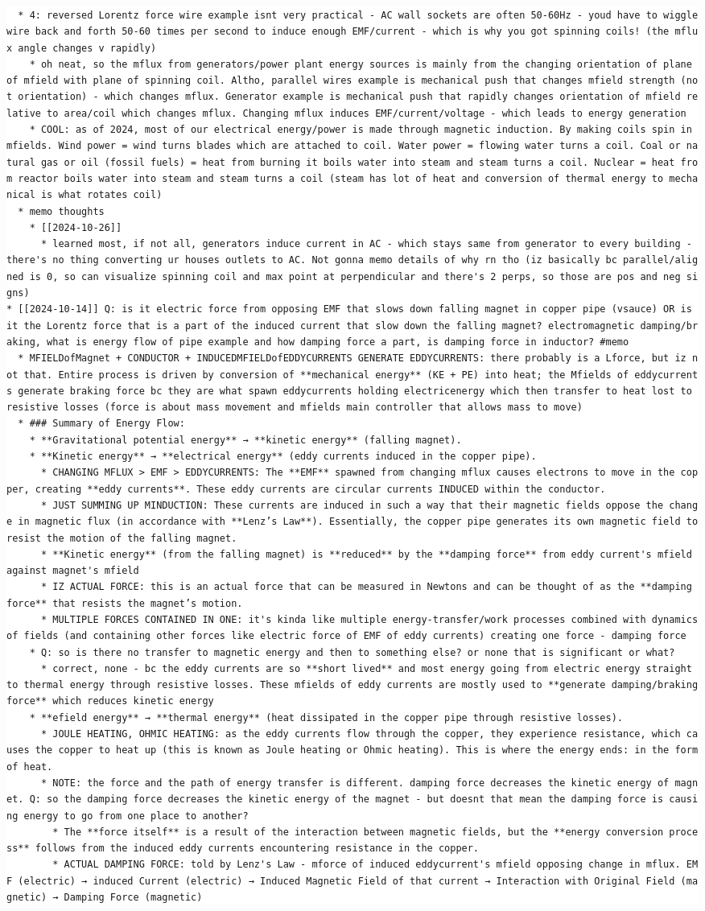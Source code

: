       * 4: reversed Lorentz force wire example isnt very practical - AC wall sockets are often 50-60Hz - youd have to wiggle wire back and forth 50-60 times per second to induce enough EMF/current - which is why you got spinning coils! (the mflux angle changes v rapidly)
        * oh neat, so the mflux from generators/power plant energy sources is mainly from the changing orientation of plane of mfield with plane of spinning coil. Altho, parallel wires example is mechanical push that changes mfield strength (not orientation) - which changes mflux. Generator example is mechanical push that rapidly changes orientation of mfield relative to area/coil which changes mflux. Changing mflux induces EMF/current/voltage - which leads to energy generation
        * COOL: as of 2024, most of our electrical energy/power is made through magnetic induction. By making coils spin in mfields. Wind power = wind turns blades which are attached to coil. Water power = flowing water turns a coil. Coal or natural gas or oil (fossil fuels) = heat from burning it boils water into steam and steam turns a coil. Nuclear = heat from reactor boils water into steam and steam turns a coil (steam has lot of heat and conversion of thermal energy to mechanical is what rotates coil)
      * memo thoughts
        * [[2024-10-26]]
          * learned most, if not all, generators induce current in AC - which stays same from generator to every building - there's no thing converting ur houses outlets to AC. Not gonna memo details of why rn tho (iz basically bc parallel/aligned is 0, so can visualize spinning coil and max point at perpendicular and there's 2 perps, so those are pos and neg signs)
    * [[2024-10-14]] Q: is it electric force from opposing EMF that slows down falling magnet in copper pipe (vsauce) OR is it the Lorentz force that is a part of the induced current that slow down the falling magnet? electromagnetic damping/braking, what is energy flow of pipe example and how damping force a part, is damping force in inductor? #memo
      * MFIELDofMagnet + CONDUCTOR + INDUCEDMFIELDofEDDYCURRENTS GENERATE EDDYCURRENTS: there probably is a Lforce, but iz not that. Entire process is driven by conversion of **mechanical energy** (KE + PE) into heat; the Mfields of eddycurrents generate braking force bc they are what spawn eddycurrents holding electricenergy which then transfer to heat lost to resistive losses (force is about mass movement and mfields main controller that allows mass to move)
      * ### Summary of Energy Flow:
        * **Gravitational potential energy** → **kinetic energy** (falling magnet).
        * **Kinetic energy** → **electrical energy** (eddy currents induced in the copper pipe).
          * CHANGING MFLUX > EMF > EDDYCURRENTS: The **EMF** spawned from changing mflux causes electrons to move in the copper, creating **eddy currents**. These eddy currents are circular currents INDUCED within the conductor.
          * JUST SUMMING UP MINDUCTION: These currents are induced in such a way that their magnetic fields oppose the change in magnetic flux (in accordance with **Lenz’s Law**). Essentially, the copper pipe generates its own magnetic field to resist the motion of the falling magnet.
          * **Kinetic energy** (from the falling magnet) is **reduced** by the **damping force** from eddy current's mfield against magnet's mfield
          * IZ ACTUAL FORCE: this is an actual force that can be measured in Newtons and can be thought of as the **damping force** that resists the magnet’s motion.
          * MULTIPLE FORCES CONTAINED IN ONE: it's kinda like multiple energy-transfer/work processes combined with dynamics of fields (and containing other forces like electric force of EMF of eddy currents) creating one force - damping force
        * Q: so is there no transfer to magnetic energy and then to something else? or none that is significant or what?
          * correct, none - bc the eddy currents are so **short lived** and most energy going from electric energy straight to thermal energy through resistive losses. These mfields of eddy currents are mostly used to **generate damping/braking force** which reduces kinetic energy
        * **efield energy** → **thermal energy** (heat dissipated in the copper pipe through resistive losses).
          * JOULE HEATING, OHMIC HEATING: as the eddy currents flow through the copper, they experience resistance, which causes the copper to heat up (this is known as Joule heating or Ohmic heating). This is where the energy ends: in the form of heat.
          * NOTE: the force and the path of energy transfer is different. damping force decreases the kinetic energy of magnet. Q: so the damping force decreases the kinetic energy of the magnet - but doesnt that mean the damping force is causing energy to go from one place to another?
            * The **force itself** is a result of the interaction between magnetic fields, but the **energy conversion process** follows from the induced eddy currents encountering resistance in the copper.
            * ACTUAL DAMPING FORCE: told by Lenz's Law - mforce of induced eddycurrent's mfield opposing change in mflux. EMF (electric) → induced Current (electric) → Induced Magnetic Field of that current → Interaction with Original Field (magnetic) → Damping Force (magnetic)